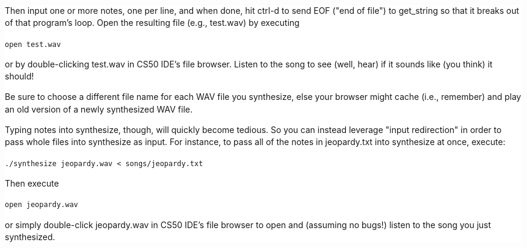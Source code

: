 Then input one or more notes, one per line, and when done, hit ctrl-d to send EOF ("end of file") to get_string so that it breaks out of that program’s loop. Open the resulting file (e.g., test.wav) by executing

`open test.wav`

or by double-clicking test.wav in CS50 IDE’s file browser. Listen to the song to see (well, hear) if it sounds like (you think) it should!

Be sure to choose a different file name for each WAV file you synthesize, else your browser might cache (i.e., remember) and play an old version of a newly synthesized WAV file.

Typing notes into synthesize, though, will quickly become tedious. So you can instead leverage "input redirection" in order to pass whole files into synthesize as input. For instance, to pass all of the notes in jeopardy.txt into synthesize at once, execute:

`./synthesize jeopardy.wav < songs/jeopardy.txt`

Then execute

`open jeopardy.wav`

or simply double-click jeopardy.wav in CS50 IDE’s file browser to open and (assuming no bugs!) listen to the song you just synthesized.
